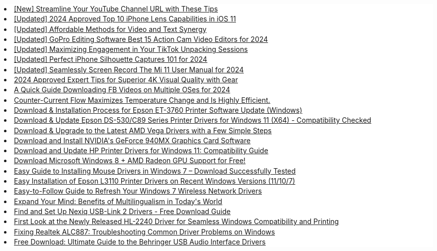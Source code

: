 <li><a href="https://youtube-stream.techidaily.com/new-streamline-your-youtube-channel-url-with-these-tips/"><u>[New] Streamline Your YouTube Channel URL with These Tips</u></a></li>
<li><a href="https://fox-access.techidaily.com/updated-2024-approved-top-10-iphone-lens-capabilities-in-ios-11/"><u>[Updated] 2024 Approved  Top 10 iPhone Lens Capabilities in iOS 11</u></a></li>
<li><a href="https://youtube-clips.techidaily.com/updated-affordable-methods-for-video-and-text-synergy/"><u>[Updated] Affordable Methods for Video and Text Synergy</u></a></li>
<li><a href="https://fox-hovers.techidaily.com/updated-gopro-editing-software-best-15-action-cam-video-editors-for-2024/"><u>[Updated] GoPro Editing Software  Best 15 Action Cam Video Editors for 2024</u></a></li>
<li><a href="https://extra-guidance.techidaily.com/updated-maximizing-engagement-in-your-tiktok-unpacking-sessions/"><u>[Updated] Maximizing Engagement in Your TikTok Unpacking Sessions</u></a></li>
<li><a href="https://fox-http.techidaily.com/updated-perfect-iphone-silhouette-captures-101-for-2024/"><u>[Updated] Perfect iPhone Silhouette Captures 101 for 2024</u></a></li>
<li><a href="https://visual-screen-recording.techidaily.com/updated-seamlessly-screen-record-the-mi-11-user-manual-for-2024/"><u>[Updated] Seamlessly Screen Record  The Mi 11 User Manual for 2024</u></a></li>
<li><a href="https://some-knowledge.techidaily.com/2024-approved-expert-tips-for-superior-4k-visual-quality-with-gear/"><u>2024 Approved  Expert Tips for Superior 4K Visual Quality with Gear</u></a></li>
<li><a href="https://facebook-video-recording.techidaily.com/a-quick-guide-downloading-fb-videos-on-multiple-oses-for-2024/"><u>A Quick Guide  Downloading FB Videos on Multiple OSes for 2024</u></a></li>
<li><a href="https://win-amazing.techidaily.com/1722978283105-counter-current-flow-maximizes-temperature-change-and-is-highly-efficient/"><u>Counter-Current Flow Maximizes Temperature Change and Is Highly Efficient.</u></a></li>
<li><a href="https://win-amazing.techidaily.com/download-and-installation-process-for-epson-et-3760-printer-software-update-windows/"><u>Download & Installation Process for Epson ET-3760 Printer Software Update (Windows)</u></a></li>
<li><a href="https://win-amazing.techidaily.com/download-and-update-epson-ds-530c89-series-printer-drivers-for-windows-11-x64-compatibility-checked/"><u>Download & Update Epson DS-530/C89 Series Printer Drivers for Windows 11 (X64) - Compatibility Checked</u></a></li>
<li><a href="https://win-amazing.techidaily.com/download-and-upgrade-to-the-latest-amd-vega-drivers-with-a-few-simple-steps/"><u>Download & Upgrade to the Latest AMD Vega Drivers with a Few Simple Steps</u></a></li>
<li><a href="https://win-amazing.techidaily.com/download-and-install-nvidias-geforce-940mx-graphics-card-software/"><u>Download and Install NVIDIA's GeForce 940MX Graphics Card Software</u></a></li>
<li><a href="https://win-amazing.techidaily.com/download-and-update-hp-printer-drivers-for-windows-11-compatibility-guide/"><u>Download and Update HP Printer Drivers for Windows 11: Compatibility Guide</u></a></li>
<li><a href="https://win-amazing.techidaily.com/download-microsoft-windows-8-plus-amd-radeon-gpu-support-for-free/"><u>Download Microsoft Windows 8 + AMD Radeon GPU Support for Free!</u></a></li>
<li><a href="https://win-amazing.techidaily.com/easy-guide-to-installing-mouse-drivers-in-windows-7-download-successfully-tested/"><u>Easy Guide to Installing Mouse Drivers in Windows 7 – Download Successfully Tested</u></a></li>
<li><a href="https://win-amazing.techidaily.com/easy-installation-of-epson-l3110-printer-drivers-on-recent-windows-versions-11107/"><u>Easy Installation of Epson L3110 Printer Drivers on Recent Windows Versions (11/10/7)</u></a></li>
<li><a href="https://win-amazing.techidaily.com/easy-to-follow-guide-to-refresh-your-windows-7-wireless-network-drivers/"><u>Easy-to-Follow Guide to Refresh Your Windows 7 Wireless Network Drivers</u></a></li>
<li><a href="https://mondly-stories.techidaily.com/expand-your-mind-benefits-of-multilingualism-in-todays-world/"><u>Expand Your Mind: Benefits of Multilingualism in Today's World</u></a></li>
<li><a href="https://win-amazing.techidaily.com/find-and-set-up-nexiq-usb-link-2-drivers-free-download-guide/"><u>Find and Set Up Nexiq USB-Link 2 Drivers - Free Download Guide</u></a></li>
<li><a href="https://win-amazing.techidaily.com/first-look-at-the-newly-released-hl-2240-driver-for-seamless-windows-compatibility-and-printing/"><u>First Look at the Newly Released HL-2240 Driver for Seamless Windows Compatibility and Printing</u></a></li>
<li><a href="https://win-amazing.techidaily.com/fixing-realtek-alc887-troubleshooting-common-driver-problems-on-windows/"><u>Fixing Realtek ALC887: Troubleshooting Common Driver Problems on Windows</u></a></li>
<li><a href="https://win-amazing.techidaily.com/free-download-ultimate-guide-to-the-behringer-usb-audio-interface-drivers/"><u>Free Download: Ultimate Guide to the Behringer USB Audio Interface Drivers</u></a></li>